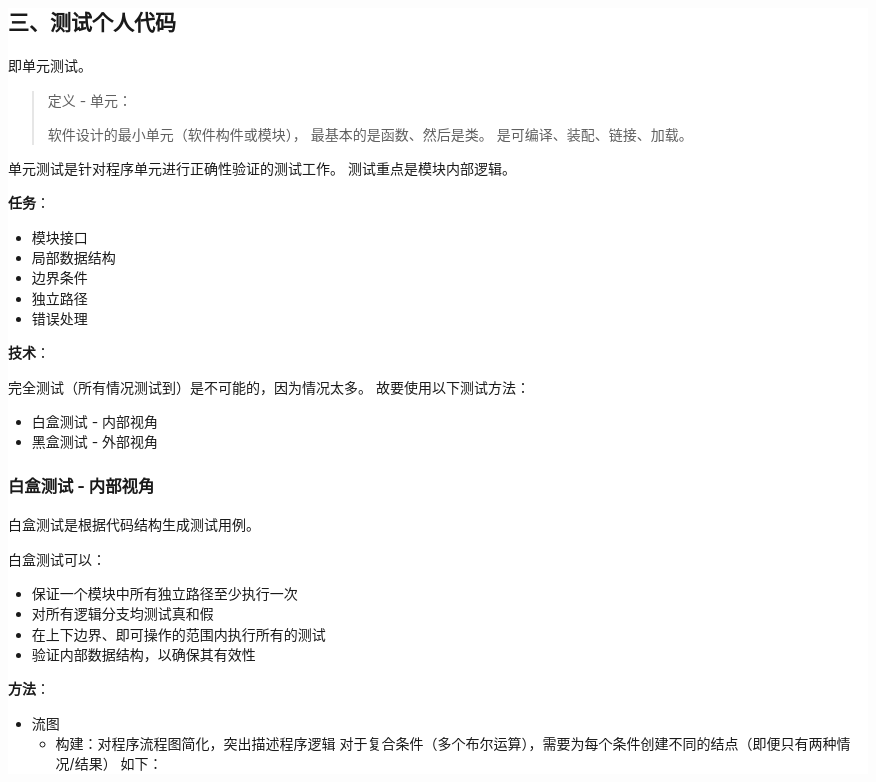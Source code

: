 ## 三、测试个人代码

即单元测试。

> 定义 - 单元：
>
> 软件设计的最小单元（软件构件或模块），
> 最基本的是函数、然后是类。
> 是可编译、装配、链接、加载。

单元测试是针对程序单元进行正确性验证的测试工作。
测试重点是模块内部逻辑。

**任务**：

* 模块接口
* 局部数据结构
* 边界条件
* 独立路径
* 错误处理

**技术**：

完全测试（所有情况测试到）是不可能的，因为情况太多。
故要使用以下测试方法：

* 白盒测试 - 内部视角
* 黑盒测试 - 外部视角

### 白盒测试 - 内部视角

白盒测试是根据代码结构生成测试用例。

白盒测试可以：

* 保证一个模块中所有独立路径至少执行一次
* 对所有逻辑分支均测试真和假
* 在上下边界、即可操作的范围内执行所有的测试
* 验证内部数据结构，以确保其有效性

**方法**：

* 流图
  * 构建：对程序流程图简化，突出描述程序逻辑
    对于复合条件（多个布尔运算），需要为每个条件创建不同的结点（即便只有两种情况/结果）
    如下：
